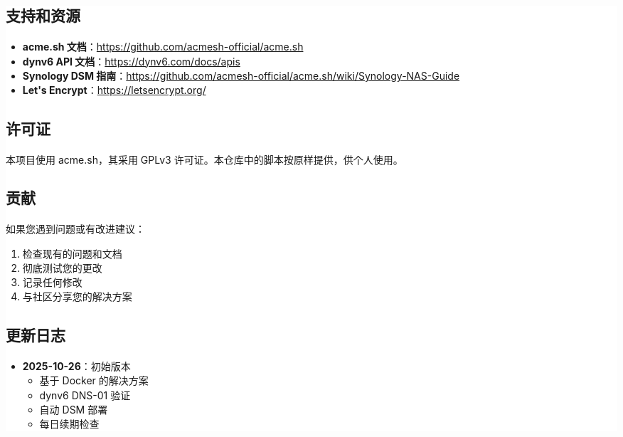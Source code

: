 ## 支持和资源

- **acme.sh 文档**：https://github.com/acmesh-official/acme.sh
- **dynv6 API 文档**：https://dynv6.com/docs/apis
- **Synology DSM 指南**：https://github.com/acmesh-official/acme.sh/wiki/Synology-NAS-Guide
- **Let's Encrypt**：https://letsencrypt.org/

## 许可证

本项目使用 acme.sh，其采用 GPLv3 许可证。本仓库中的脚本按原样提供，供个人使用。

## 贡献

如果您遇到问题或有改进建议：
1. 检查现有的问题和文档
2. 彻底测试您的更改
3. 记录任何修改
4. 与社区分享您的解决方案

## 更新日志

- **2025-10-26**：初始版本
  - 基于 Docker 的解决方案
  - dynv6 DNS-01 验证
  - 自动 DSM 部署
  - 每日续期检查
